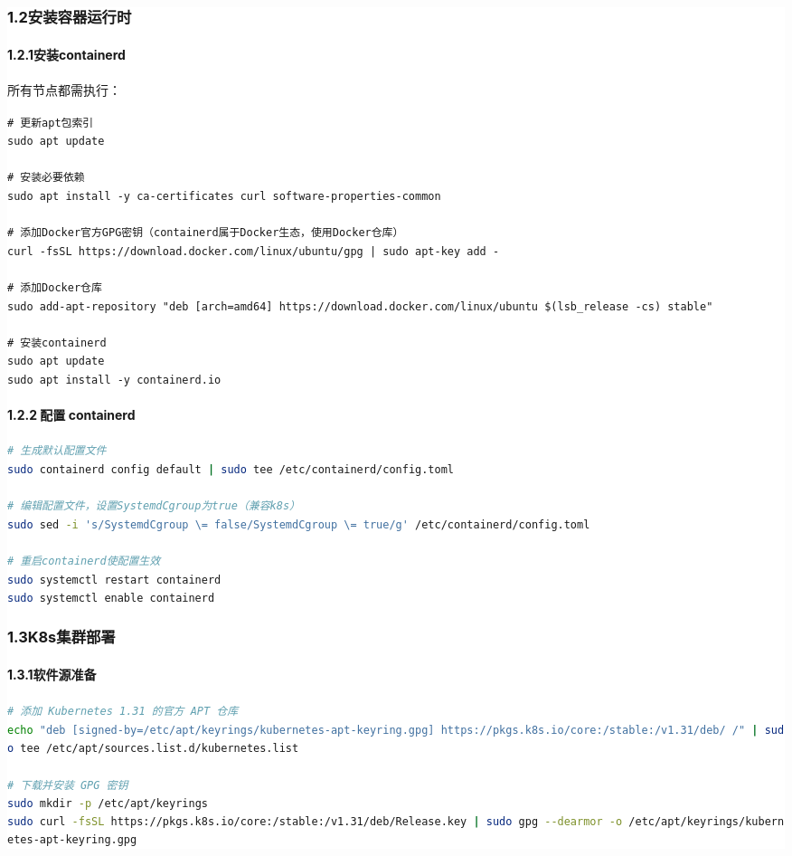 ### 1.2安装容器运行时

#### 1.2.1安装containerd

所有节点都需执行：

```
# 更新apt包索引
sudo apt update

# 安装必要依赖
sudo apt install -y ca-certificates curl software-properties-common

# 添加Docker官方GPG密钥（containerd属于Docker生态，使用Docker仓库）
curl -fsSL https://download.docker.com/linux/ubuntu/gpg | sudo apt-key add -

# 添加Docker仓库
sudo add-apt-repository "deb [arch=amd64] https://download.docker.com/linux/ubuntu $(lsb_release -cs) stable"

# 安装containerd
sudo apt update
sudo apt install -y containerd.io
```

#### 1.2.2 配置 containerd

```bash
# 生成默认配置文件
sudo containerd config default | sudo tee /etc/containerd/config.toml

# 编辑配置文件，设置SystemdCgroup为true（兼容k8s）
sudo sed -i 's/SystemdCgroup \= false/SystemdCgroup \= true/g' /etc/containerd/config.toml

# 重启containerd使配置生效
sudo systemctl restart containerd
sudo systemctl enable containerd
```

### 1.3K8s集群部署

#### 1.3.1软件源准备

```bash
# 添加 Kubernetes 1.31 的官方 APT 仓库
echo "deb [signed-by=/etc/apt/keyrings/kubernetes-apt-keyring.gpg] https://pkgs.k8s.io/core:/stable:/v1.31/deb/ /" | sudo tee /etc/apt/sources.list.d/kubernetes.list

# 下载并安装 GPG 密钥
sudo mkdir -p /etc/apt/keyrings
sudo curl -fsSL https://pkgs.k8s.io/core:/stable:/v1.31/deb/Release.key | sudo gpg --dearmor -o /etc/apt/keyrings/kubernetes-apt-keyring.gpg
```
